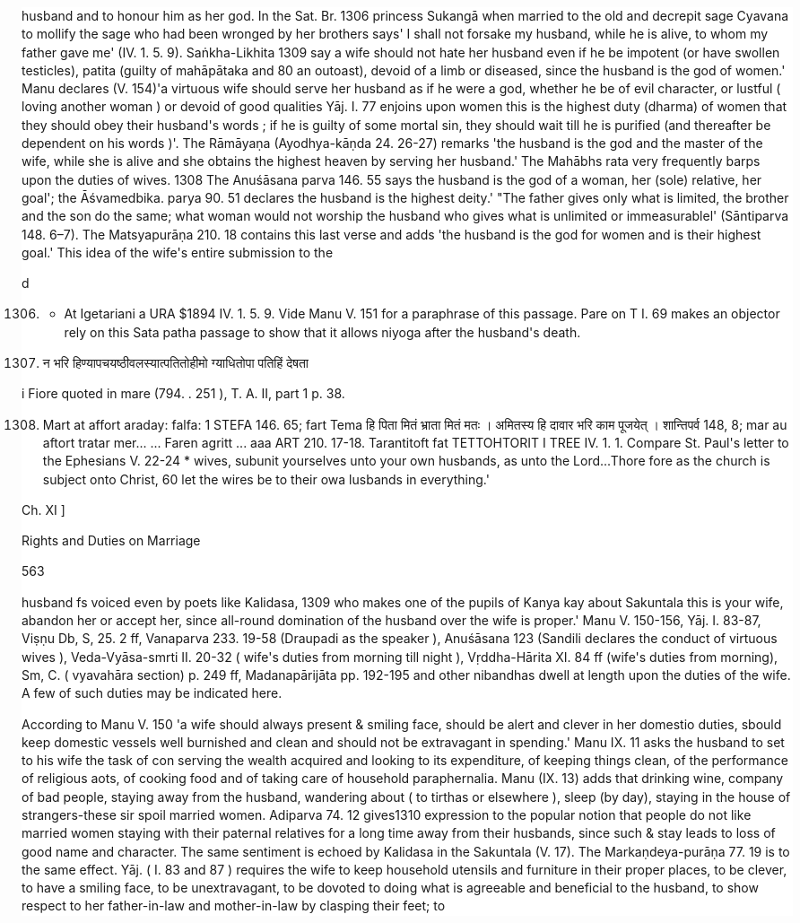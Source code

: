 husband and to honour him as her god. In the Sat. Br. 1306 princess Sukangā when married to the old and decrepit sage Cyavana to mollify the sage who had been wronged by her brothers says' I shall not forsake my husband, while he is alive, to whom my father gave me' (IV. 1. 5. 9). Saṅkha-Likhita 1309 say a wife should not hate her husband even if he be impotent (or have swollen testicles), patita (guilty of mahāpātaka and 80 an outoast), devoid of a limb or diseased, since the husband is the god of women.' Manu declares (V. 154)'a virtuous wife should serve her husband as if he were a god, whether he be of evil character, or lustful ( loving another woman ) or devoid of good qualities Yāj. I. 77 enjoins upon women this is the highest duty (dharma) of women that they should obey their husband's words ; if he is guilty of some mortal sin, they should wait till he is purified (and thereafter be dependent on his words )'. The Rāmāyaṇa (Ayodhya-kāṇda 24. 26-27) remarks 'the husband is the god and the master of the wife, while she is alive and she obtains the highest heaven by serving her husband.' The Mahābhs rata very frequently barps upon the duties of wives. 1308 The Anuśāsana parva 146. 55 says the husband is the god of a woman, her (sole) relative, her goal'; the Āśvamedbika. parya 90. 51 declares the husband is the highest deity.' "The father gives only what is limited, the brother and the son do the same; what woman would not worship the husband who gives what is unlimited or immeasurablel' (Sāntiparva 148. 6–7). The Matsyapurāṇa 210. 18 contains this last verse and adds 'the husband is the god for women and is their highest goal.' This idea of the wife's entire submission to the 

d 

1306. * At Igetariani a URA $1894 IV. 1. 5. 9. Vide Manu V. 151 for a paraphrase of this passage. Pare on T I. 69 makes an objector rely on this Sata patha passage to show that it allows niyoga after the husband's death. 

1307. न भरि हिण्यापचयष्ठीवलस्यात्पतितोहीमो ग्याधितोपा पतिहिं देषता 

i Fiore quoted in mare (794. . 251 ), T. A. II, part 1 p. 38. 

1308. Mart at affort araday: falfa: 1 STEFA 146. 65; fart Tema हि पिता मितं भ्राता मितं मतः । अमितस्य हि दावार भरि काम पूजयेत् । शान्तिपर्व 148, 8; mar au aftort tratar mer... ... Faren agritt ... aaa ART 210. 17-18. Tarantitoft fat TETTOHTORIT I TREE IV. 1. 1. Compare St. Paul's letter to the Ephesians V. 22-24 * wives, subunit yourselves unto your own husbands, as unto the Lord...Thore fore as the church is subject onto Christ, 60 let the wires be to their owa lusbands in everything.' 

Ch. XI ] 

Rights and Duties on Marriage 

563 

husband fs voiced even by poets like Kalidasa, 1309 who makes one of the pupils of Kanya kay about Sakuntala this is your wife, abandon her or accept her, since all-round domination of the husband over the wife is proper.' Manu V. 150-156, Yāj. I. 83-87, Viṣṇu Db, S, 25. 2 ff, Vanaparva 233. 19-58 (Draupadi as the speaker ), Anuśāsana 123 (Sandili declares the conduct of virtuous wives ), Veda-Vyāsa-smrti II. 20-32 ( wife's duties from morning till night ), Vṛddha-Hārita XI. 84 ff (wife's duties from morning), Sm, C. ( vyavahāra section) p. 249 ff, Madanapārijāta pp. 192-195 and other nibandhas dwell at length upon the duties of the wife. A few of such duties may be indicated here. 

According to Manu V. 150 'a wife should always present & smiling face, should be alert and clever in her domestio duties, sbould keep domestic vessels well burnished and clean and should not be extravagant in spending.' Manu IX. 11 asks the husband to set to his wife the task of con serving the wealth acquired and looking to its expenditure, of keeping things clean, of the performance of religious aots, of cooking food and of taking care of household paraphernalia. Manu (IX. 13) adds that drinking wine, company of bad people, staying away from the husband, wandering about ( to tirthas or elsewhere ), sleep (by day), staying in the house of strangers-these sir spoil married women. Adiparva 74. 12 gives1310 expression to the popular notion that people do not like married women staying with their paternal relatives for a long time away from their husbands, since such & stay leads to loss of good name and character. The same sentiment is echoed by Kalidasa in the Sakuntala (V. 17). The Markaṇdeya-purāṇa 77. 19 is to the same effect. Yāj. ( I. 83 and 87 ) requires the wife to keep household utensils and furniture in their proper places, to be clever, to have a smiling face, to be unextravagant, to be dovoted to doing what is agreeable and beneficial to the husband, to show respect to her father-in-law and mother-in-law by clasping their feet; to 
